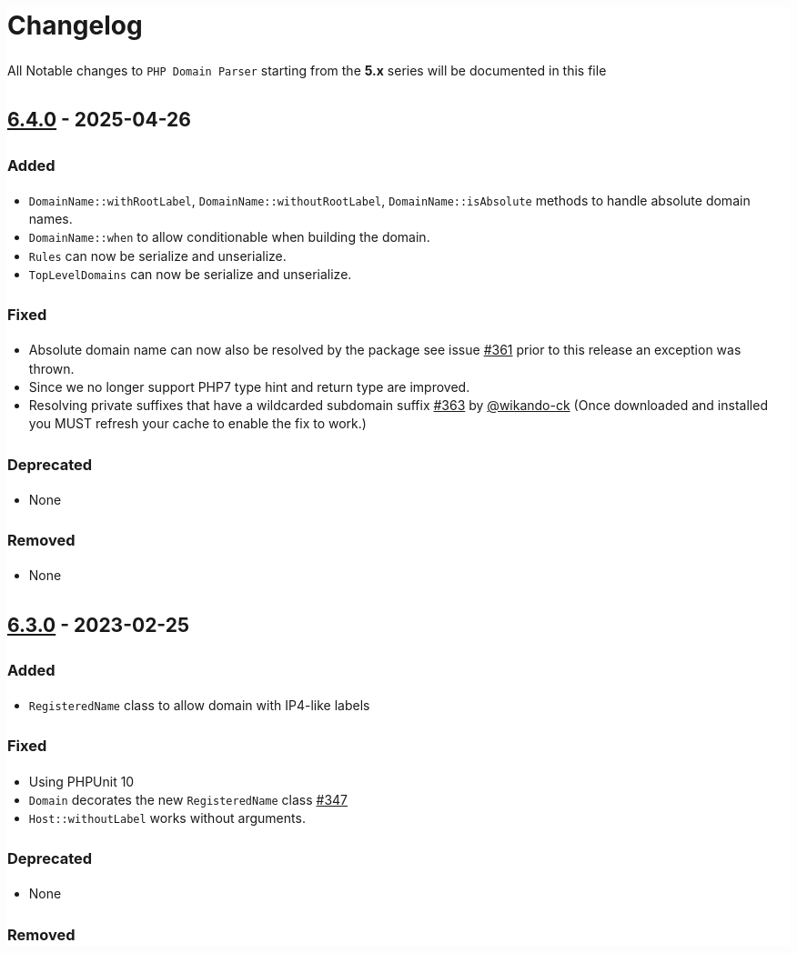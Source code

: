 # Changelog

All Notable changes to `PHP Domain Parser` starting from the **5.x** series will be documented in this file

## [6.4.0] - 2025-04-26

### Added

- `DomainName::withRootLabel`, `DomainName::withoutRootLabel`, `DomainName::isAbsolute` methods to handle absolute domain names.
- `DomainName::when` to allow conditionable when building the domain.
- `Rules` can now be serialize and unserialize.
- `TopLevelDomains` can now be serialize and unserialize.

### Fixed

- Absolute domain name can now also be resolved by the package see issue [#361](https://github.com/jeremykendall/php-domain-parser/issues/361) prior to this release an exception was thrown.
- Since we no longer support PHP7 type hint and return type are improved.
- Resolving private suffixes that have a wildcarded subdomain suffix [#363](https://github.com/jeremykendall/php-domain-parser/issues/363) by [@wikando-ck](https://github.com/wikando-ck)
  (Once downloaded and installed you MUST refresh your cache to enable the fix to work.)

### Deprecated

- None

### Removed

- None

## [6.3.0] - 2023-02-25

### Added

- `RegisteredName` class to allow domain with IP4-like labels

### Fixed

- Using PHPUnit 10
- `Domain` decorates the new `RegisteredName` class [#347](https://github.com/jeremykendall/php-domain-parser/issues/347)
- `Host::withoutLabel` works without arguments.

### Deprecated

- None

### Removed


[6.4.0]: https://github.com/jeremykendall/php-domain-parser/compare/6.3.0...6.4.0
[6.3.0]: https://github.com/jeremykendall/php-domain-parser/compare/6.2.0...6.3.0
[6.2.0]: https://github.com/jeremykendall/php-domain-parser/compare/6.1.2...6.2.0
[6.1.2]: https://github.com/jeremykendall/php-domain-parser/compare/6.1.1...6.1.2
[6.1.1]: https://github.com/jeremykendall/php-domain-parser/compare/6.1.0...6.1.1
[6.1.0]: https://github.com/jeremykendall/php-domain-parser/compare/6.0.0...6.1.0
[6.0.0]: https://github.com/jeremykendall/php-domain-parser/compare/5.7.2...6.0.0
[6.0.0]: https://github.com/jeremykendall/php-domain-parser/compare/5.7.2...6.0.0
[5.7.2]: https://github.com/jeremykendall/php-domain-parser/compare/5.7.1...5.7.2
[5.7.1]: https://github.com/jeremykendall/php-domain-parser/compare/5.7.0...5.7.1
[5.7.0]: https://github.com/jeremykendall/php-domain-parser/compare/5.6.0...5.7.0
[5.6.0]: https://github.com/jeremykendall/php-domain-parser/compare/5.5.0...5.6.0
[5.5.0]: https://github.com/jeremykendall/php-domain-parser/compare/5.4.0...5.5.0
[5.4.0]: https://github.com/jeremykendall/php-domain-parser/compare/5.3.0...5.4.0
[5.3.0]: https://github.com/jeremykendall/php-domain-parser/compare/5.2.0...5.3.0
[5.2.0]: https://github.com/jeremykendall/php-domain-parser/compare/5.1.0...5.3.0
[5.1.0]: https://github.com/jeremykendall/php-domain-parser/compare/5.0.0...5.1.0
[5.0.0]: https://github.com/jeremykendall/php-domain-parser/compare/3.0.0...5.0.0